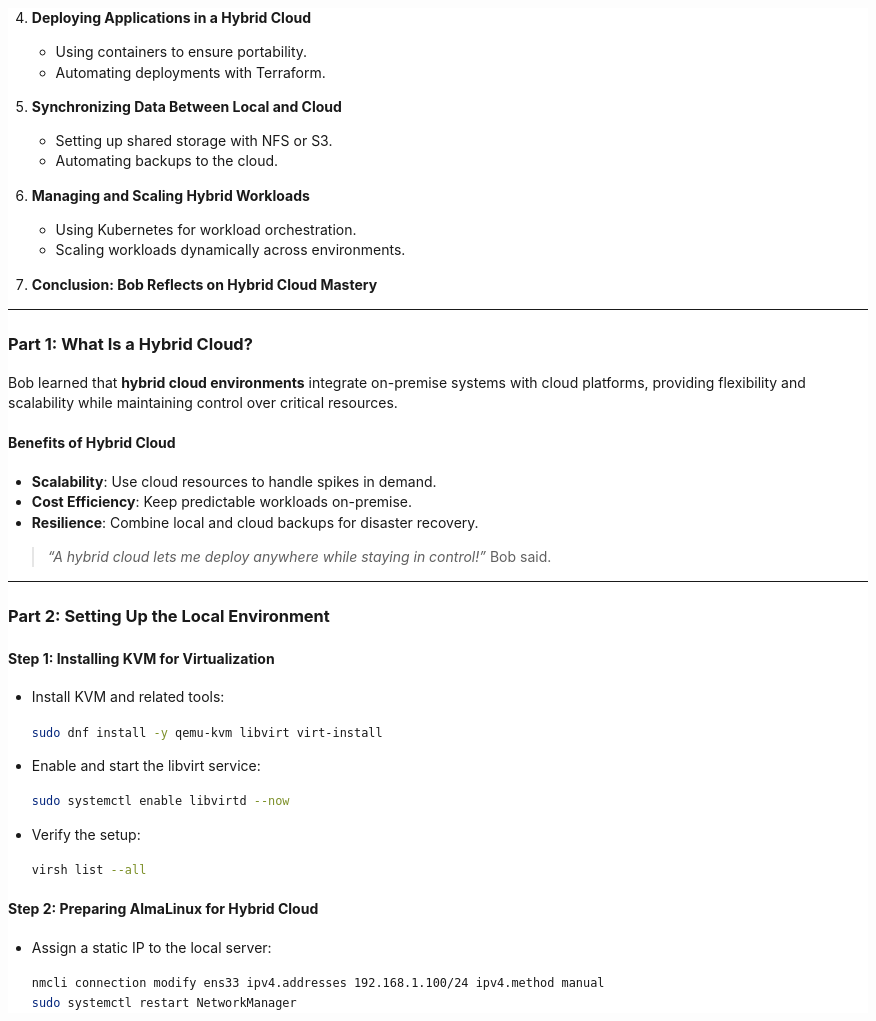 4. **Deploying Applications in a Hybrid Cloud**
   - Using containers to ensure portability.
   - Automating deployments with Terraform.

5. **Synchronizing Data Between Local and Cloud**
   - Setting up shared storage with NFS or S3.
   - Automating backups to the cloud.

6. **Managing and Scaling Hybrid Workloads**
   - Using Kubernetes for workload orchestration.
   - Scaling workloads dynamically across environments.

7. **Conclusion: Bob Reflects on Hybrid Cloud Mastery**

---

### **Part 1: What Is a Hybrid Cloud?**

Bob learned that **hybrid cloud environments** integrate on-premise systems with cloud platforms, providing flexibility and scalability while maintaining control over critical resources.

#### **Benefits of Hybrid Cloud**

- **Scalability**: Use cloud resources to handle spikes in demand.
- **Cost Efficiency**: Keep predictable workloads on-premise.
- **Resilience**: Combine local and cloud backups for disaster recovery.

> *“A hybrid cloud lets me deploy anywhere while staying in control!”* Bob said.

---

### **Part 2: Setting Up the Local Environment**

#### **Step 1: Installing KVM for Virtualization**

- Install KVM and related tools:

  ```bash
  sudo dnf install -y qemu-kvm libvirt virt-install
  ```

- Enable and start the libvirt service:

  ```bash
  sudo systemctl enable libvirtd --now
  ```

- Verify the setup:

  ```bash
  virsh list --all
  ```

#### **Step 2: Preparing AlmaLinux for Hybrid Cloud**

- Assign a static IP to the local server:

  ```bash
  nmcli connection modify ens33 ipv4.addresses 192.168.1.100/24 ipv4.method manual
  sudo systemctl restart NetworkManager
  ```
